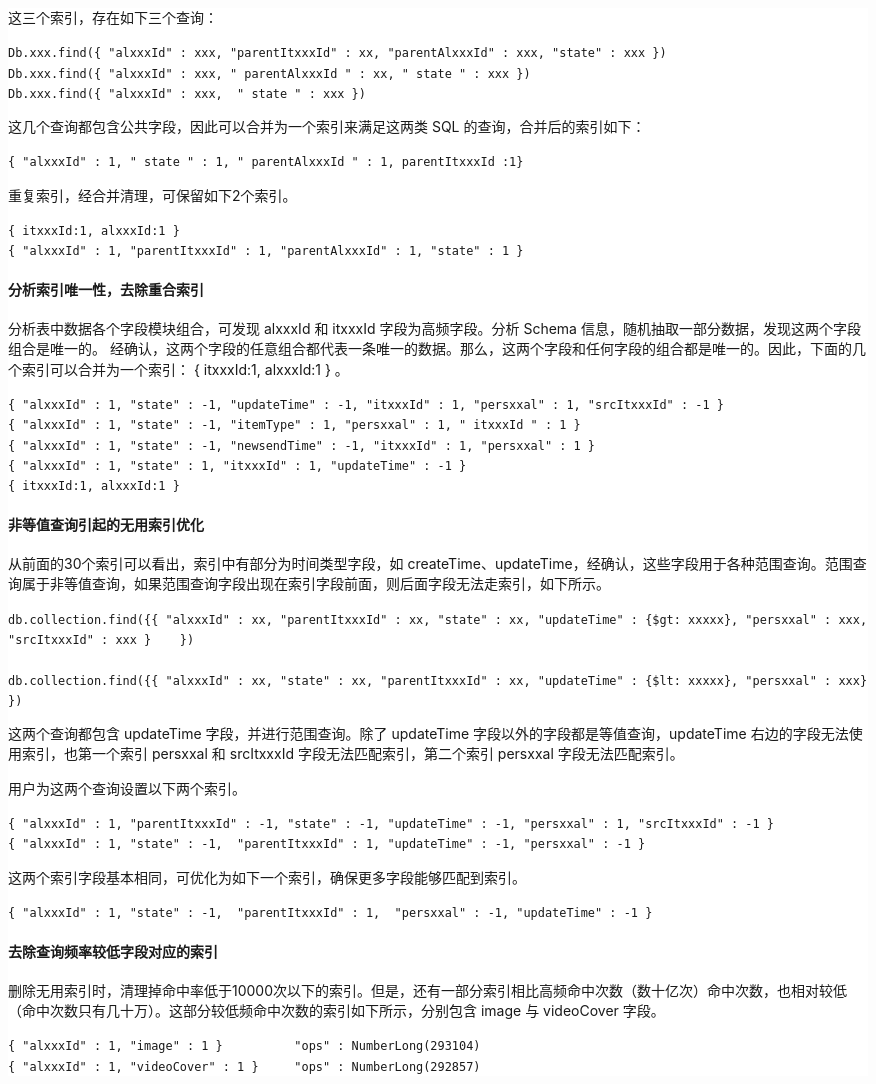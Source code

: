这三个索引，存在如下三个查询： 
```
Db.xxx.find({ "alxxxId" : xxx, "parentItxxxId" : xx, "parentAlxxxId" : xxx, "state" : xxx })  
Db.xxx.find({ "alxxxId" : xxx, " parentAlxxxId " : xx, " state " : xxx }) 
Db.xxx.find({ "alxxxId" : xxx,  " state " : xxx })
```
这几个查询都包含公共字段，因此可以合并为一个索引来满足这两类 SQL 的查询，合并后的索引如下： 
```
{ "alxxxId" : 1, " state " : 1, " parentAlxxxId " : 1, parentItxxxId :1}
```
重复索引，经合并清理，可保留如下2个索引。
```
{ itxxxId:1, alxxxId:1 }  
{ "alxxxId" : 1, "parentItxxxId" : 1, "parentAlxxxId" : 1, "state" : 1 }
```

#### 分析索引唯一性，去除重合索引
分析表中数据各个字段模块组合，可发现 alxxxId 和 itxxxId 字段为高频字段。分析 Schema 信息，随机抽取一部分数据，发现这两个字段组合是唯一的。
经确认，这两个字段的任意组合都代表一条唯一的数据。那么，这两个字段和任何字段的组合都是唯一的。因此，下面的几个索引可以合并为一个索引： { itxxxId:1, alxxxId:1 } 。
```
{ "alxxxId" : 1, "state" : -1, "updateTime" : -1, "itxxxId" : 1, "persxxal" : 1, "srcItxxxId" : -1 }       
{ "alxxxId" : 1, "state" : -1, "itemType" : 1, "persxxal" : 1, " itxxxId " : 1 }   
{ "alxxxId" : 1, "state" : -1, "newsendTime" : -1, "itxxxId" : 1, "persxxal" : 1 }          
{ "alxxxId" : 1, "state" : 1, "itxxxId" : 1, "updateTime" : -1 }       
{ itxxxId:1, alxxxId:1 }
```

#### 非等值查询引起的无用索引优化
从前面的30个索引可以看出，索引中有部分为时间类型字段，如 createTime、updateTime，经确认，这些字段用于各种范围查询。范围查询属于非等值查询，如果范围查询字段出现在索引字段前面，则后面字段无法走索引，如下所示。
```
db.collection.find({{ "alxxxId" : xx, "parentItxxxId" : xx, "state" : xx, "updateTime" : {$gt: xxxxx}, "persxxal" : xxx, "srcItxxxId" : xxx }    })    
 
db.collection.find({{ "alxxxId" : xx, "state" : xx, "parentItxxxId" : xx, "updateTime" : {$lt: xxxxx}, "persxxal" : xxx}    })
```
这两个查询都包含 updateTime 字段，并进行范围查询。除了 updateTime 字段以外的字段都是等值查询，updateTime 右边的字段无法使用索引，也第一个索引 persxxal 和 srcItxxxId 字段无法匹配索引，第二个索引 persxxal 字段无法匹配索引。 

用户为这两个查询设置以下两个索引。
```
{ "alxxxId" : 1, "parentItxxxId" : -1, "state" : -1, "updateTime" : -1, "persxxal" : 1, "srcItxxxId" : -1 }   
{ "alxxxId" : 1, "state" : -1,  "parentItxxxId" : 1, "updateTime" : -1, "persxxal" : -1 }
```

这两个索引字段基本相同，可优化为如下一个索引，确保更多字段能够匹配到索引。
```
{ "alxxxId" : 1, "state" : -1,  "parentItxxxId" : 1,  "persxxal" : -1, "updateTime" : -1 }
```

#### 去除查询频率较低字段对应的索引
删除无用索引时，清理掉命中率低于10000次以下的索引。但是，还有一部分索引相比高频命中次数（数十亿次）命中次数，也相对较低（命中次数只有几十万）。这部分较低频命中次数的索引如下所示，分别包含 image 与 videoCover 字段。
```
{ "alxxxId" : 1, "image" : 1 }          "ops" : NumberLong(293104)    
{ "alxxxId" : 1, "videoCover" : 1 }     "ops" : NumberLong(292857)   
```
